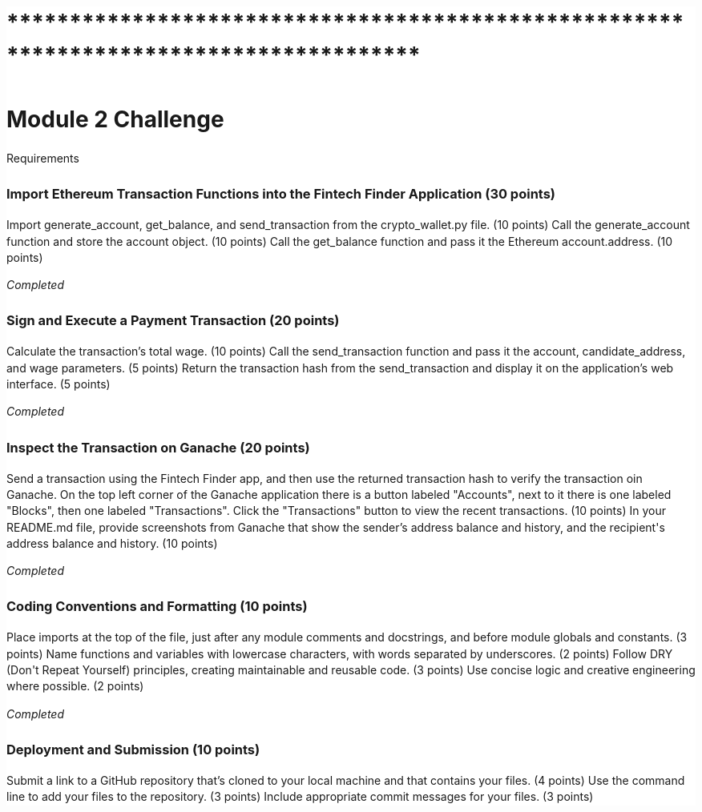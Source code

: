 # ***************************************************************************************

# Module 2 Challenge
 Requirements
### Import Ethereum Transaction Functions into the Fintech Finder Application (30 points)
Import generate_account, get_balance, and send_transaction from the crypto_wallet.py file. (10 points)
Call the generate_account function and store the account object. (10 points)
Call the get_balance function and pass it the Ethereum account.address. (10 points)

*Completed*

### Sign and Execute a Payment Transaction (20 points)
Calculate the transaction’s total wage. (10 points)
Call the send_transaction function and pass it the account, candidate_address, and wage parameters. (5 points)
Return the transaction hash from the send_transaction and display it on the application’s web interface. (5 points)

*Completed*

### Inspect the Transaction on Ganache (20 points)
Send a transaction using the Fintech Finder app, and then use the returned transaction hash to verify the transaction oin Ganache. On the top left corner of the Ganache application there is a button labeled "Accounts", next to it there is one labeled "Blocks", then one labeled "Transactions". Click the "Transactions" button to view the recent transactions. (10 points)
In your README.md file, provide screenshots from Ganache that show the sender’s address balance and history, and the recipient's address balance and history. (10 points)

*Completed*

### Coding Conventions and Formatting (10 points)
Place imports at the top of the file, just after any module comments and docstrings, and before module globals and constants. (3 points)
Name functions and variables with lowercase characters, with words separated by underscores. (2 points)
Follow DRY (Don't Repeat Yourself) principles, creating maintainable and reusable code. (3 points)
Use concise logic and creative engineering where possible. (2 points)

*Completed*

### Deployment and Submission (10 points)
Submit a link to a GitHub repository that’s cloned to your local machine and that contains your files. (4 points)
Use the command line to add your files to the repository. (3 points)
Include appropriate commit messages for your files. (3 points)
